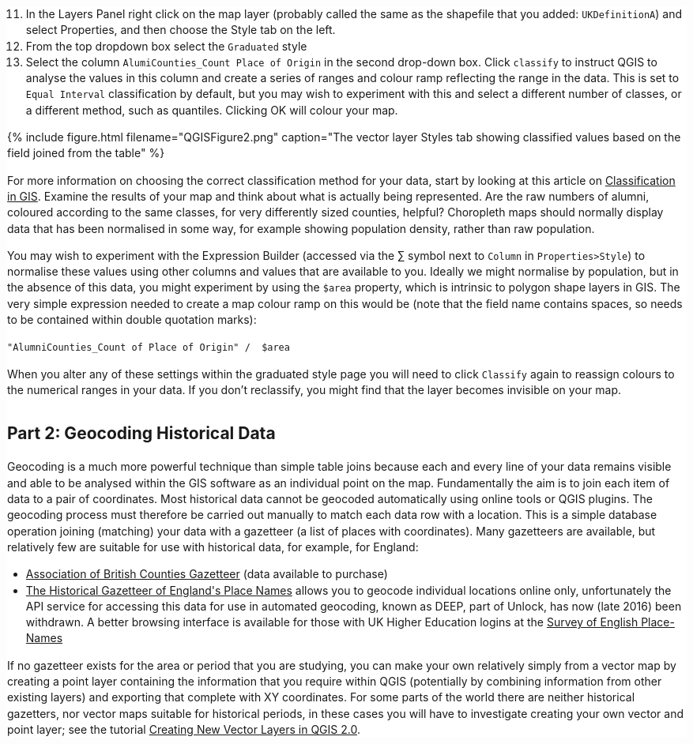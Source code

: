 11.	In the Layers Panel right click on the map layer (probably called the same as the shapefile that you added: `UKDefinitionA`) and select Properties, and then choose the Style tab on the left.
12.	From the top dropdown box select the `Graduated` style
13.	Select the column `AlumiCounties_Count Place of Origin` in the second drop-down box. Click `classify` to instruct QGIS to analyse the values in this column and create a series of ranges and colour ramp reflecting the range in the data. This is set to `Equal Interval` classification by default, but you may wish to experiment with this and select a different number of classes, or a different method, such as quantiles. Clicking OK will colour your map.

{% include figure.html filename="QGISFigure2.png" caption="The vector layer Styles tab showing classified values based on the field joined from the table" %}

 For more information on choosing the correct classification method for your data, start by looking at this article on [Classification in GIS](http://wiki.gis.com/wiki/index.php/Classification). Examine the results of your map and think about what is actually being represented. Are the raw numbers of alumni, coloured according to the same classes, for very differently sized counties, helpful? Choropleth maps should normally display data that has been normalised in some way, for example showing population density, rather than raw population.

You may wish to experiment with the Expression Builder (accessed via the &sum; symbol next to `Column` in `Properties>Style`) to normalise these values using other columns and values that are available to you. Ideally we might normalise by population, but in the absence of this data, you might experiment by using the `$area` property, which is intrinsic to polygon shape layers in GIS. The very simple expression needed to create a map colour ramp on this would be (note that the field name contains spaces, so needs to be contained within double quotation marks):

```text
"AlumniCounties_Count of Place of Origin" /  $area  
```

When you alter any of these settings within the graduated style page you will need to click `Classify` again to reassign colours to the numerical ranges in your data. If you don’t reclassify, you might find that the layer becomes invisible on your map.  

## Part 2: Geocoding Historical Data

Geocoding is a much more powerful technique than simple table joins because each and every line of your data remains visible and able to be analysed within the GIS software as an individual point on the map. Fundamentally the aim is to join each item of data to a pair of coordinates. Most historical data cannot be geocoded automatically using online tools or QGIS plugins. The geocoding process must therefore be carried out manually to match each data row with a location. This is a simple database operation joining (matching) your data with a gazetteer (a list of places with coordinates). Many gazetteers are available, but relatively few are suitable for use with historical data, for example, for England:

- [Association of British Counties Gazetteer](http://www.gazetteer.org.uk/index.php) (data available to purchase)
- [The Historical Gazetteer of England's Place Names](http://placenames.org.uk/index.php) allows you to geocode individual locations online only, unfortunately the API service for accessing this data for use in automated geocoding, known as DEEP, part of Unlock, has now (late 2016) been withdrawn. A better browsing interface is available for those with UK Higher Education logins at the [Survey of English Place-Names](https://epns.nottingham.ac.uk/browse)

If no gazetteer exists for the area or period that you are studying, you can make your own relatively simply from a vector map by creating a point layer containing the information that you require within QGIS (potentially by combining information from other existing layers) and exporting that complete with XY coordinates. For some parts of the world there are neither historical gazetters, nor vector maps suitable for historical periods, in these cases you will have to investigate creating your own vector and point layer; see the tutorial [Creating New Vector Layers in QGIS 2.0](http://programminghistorian.org/lessons/vector-layers-qgis).
